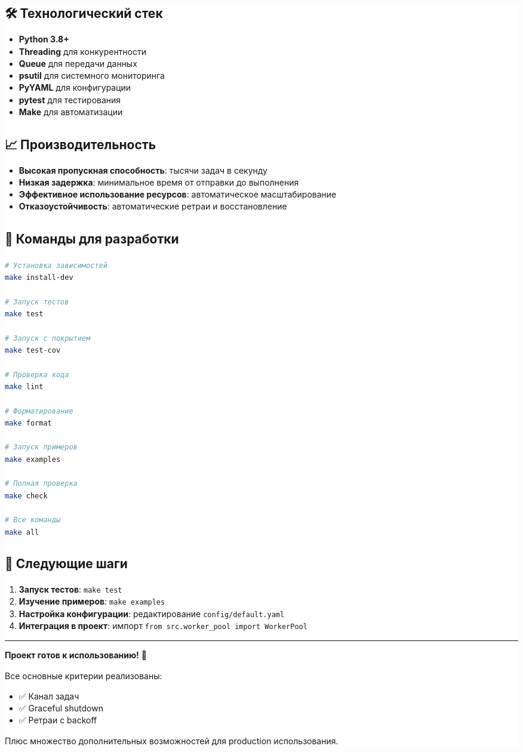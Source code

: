 ## 🛠 Технологический стек

- **Python 3.8+**
- **Threading** для конкурентности
- **Queue** для передачи данных
- **psutil** для системного мониторинга
- **PyYAML** для конфигурации
- **pytest** для тестирования
- **Make** для автоматизации

## 📈 Производительность

- **Высокая пропускная способность**: тысячи задач в секунду
- **Низкая задержка**: минимальное время от отправки до выполнения
- **Эффективное использование ресурсов**: автоматическое масштабирование
- **Отказоустойчивость**: автоматические ретраи и восстановление

## 🔧 Команды для разработки

```bash
# Установка зависимостей
make install-dev

# Запуск тестов
make test

# Запуск с покрытием
make test-cov

# Проверка кода
make lint

# Форматирование
make format

# Запуск примеров
make examples

# Полная проверка
make check

# Все команды
make all
```

## 📝 Следующие шаги

1. **Запуск тестов**: `make test`
2. **Изучение примеров**: `make examples`
3. **Настройка конфигурации**: редактирование `config/default.yaml`
4. **Интеграция в проект**: импорт `from src.worker_pool import WorkerPool`

---

**Проект готов к использованию!** 🎉

Все основные критерии реализованы:
- ✅ Канал задач
- ✅ Graceful shutdown  
- ✅ Ретраи с backoff

Плюс множество дополнительных возможностей для production использования.

